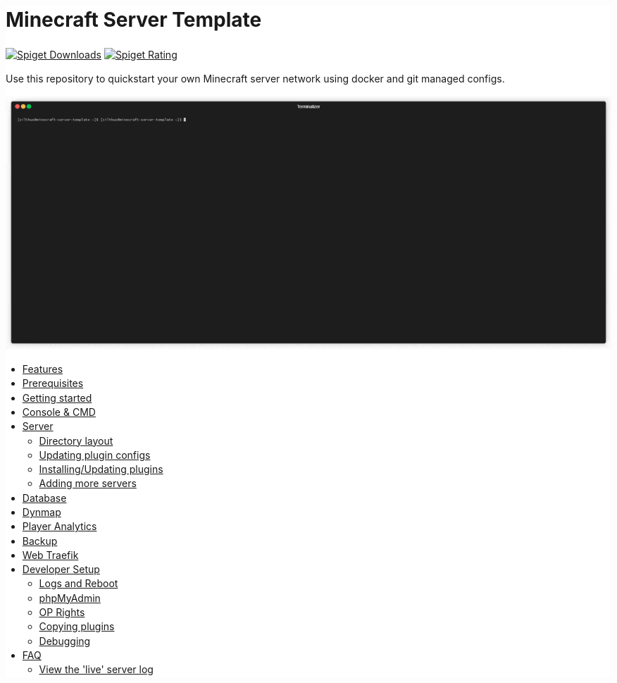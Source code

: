 # Minecraft Server Template

[![Spiget Downloads](https://img.shields.io/spiget/downloads/88587)](https://www.spigotmc.org/resources/88587/)
[![Spiget Rating](https://img.shields.io/spiget/rating/88587)](https://www.spigotmc.org/resources/88587/)

Use this repository to quickstart your own Minecraft server network using docker and git managed configs.

![init](.github/init.gif)

* [Features](#features)
* [Prerequisites](#prerequisites)
* [Getting started](#getting-started)
* [Console & CMD](#console--cmd)
* [Server](#server)
  * [Directory layout](#directory-layout)
  * [Updating plugin configs](#updating-plugin-configs)
  * [Installing/Updating plugins](#installingupdating-plugins)
  * [Adding more servers](#adding-more-servers)
* [Database](#database)
* [Dynmap](#dynmap)
* [Player Analytics](#player-analytics)
* [Backup](#backup)
* [Web Traefik](#web-traefik)
* [Developer Setup](#developer-setup)
  * [Logs and Reboot](#logs-and-reboot)
  * [phpMyAdmin](#phpmyadmin)
  * [OP Rights](#op-rights)
  * [Copying plugins](#copying-plugins)
  * [Debugging](#debugging)
* [FAQ](#faq)
  * [View the 'live' server log](#view-the-live-server-log)
